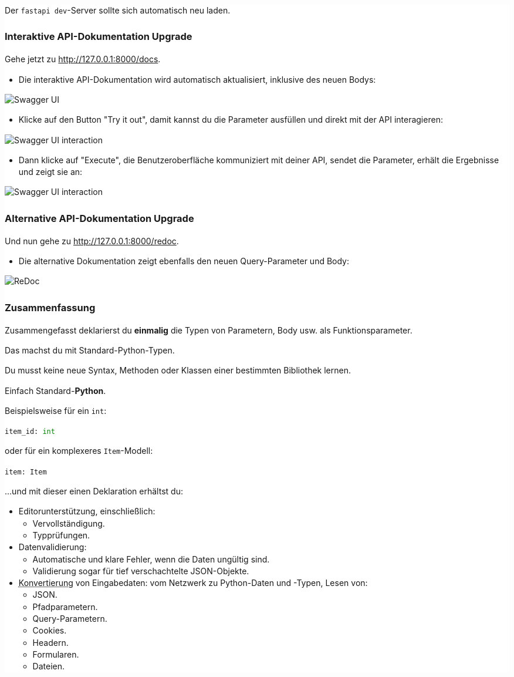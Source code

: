 Der `fastapi dev`-Server sollte sich automatisch neu laden.

### Interaktive API-Dokumentation Upgrade

Gehe jetzt zu <a href="http://127.0.0.1:8000/docs" class="external-link" target="_blank">http://127.0.0.1:8000/docs</a>.

* Die interaktive API-Dokumentation wird automatisch aktualisiert, inklusive des neuen Bodys:

![Swagger UI](https://fastapi.tiangolo.com/img/index/index-03-swagger-02.png)

* Klicke auf den Button "Try it out", damit kannst du die Parameter ausfüllen und direkt mit der API interagieren:

![Swagger UI interaction](https://fastapi.tiangolo.com/img/index/index-04-swagger-03.png)

* Dann klicke auf "Execute", die Benutzeroberfläche kommuniziert mit deiner API, sendet die Parameter, erhält die Ergebnisse und zeigt sie an:

![Swagger UI interaction](https://fastapi.tiangolo.com/img/index/index-05-swagger-04.png)

### Alternative API-Dokumentation Upgrade

Und nun gehe zu <a href="http://127.0.0.1:8000/redoc" class="external-link" target="_blank">http://127.0.0.1:8000/redoc</a>.

* Die alternative Dokumentation zeigt ebenfalls den neuen Query-Parameter und Body:

![ReDoc](https://fastapi.tiangolo.com/img/index/index-06-redoc-02.png)

### Zusammenfassung

Zusammengefasst deklarierst du **einmalig** die Typen von Parametern, Body usw. als Funktionsparameter.

Das machst du mit Standard-Python-Typen.

Du musst keine neue Syntax, Methoden oder Klassen einer bestimmten Bibliothek lernen.

Einfach Standard-**Python**.

Beispielsweise für ein `int`:

```Python
item_id: int
```

oder für ein komplexeres `Item`-Modell:

```Python
item: Item
```

...und mit dieser einen Deklaration erhältst du:

* Editorunterstützung, einschließlich:
    * Vervollständigung.
    * Typprüfungen.
* Datenvalidierung:
    * Automatische und klare Fehler, wenn die Daten ungültig sind.
    * Validierung sogar für tief verschachtelte JSON-Objekte.
* <abbr title="auch bekannt als: Serialisierung, Parsen, Marshalling">Konvertierung</abbr> von Eingabedaten: vom Netzwerk zu Python-Daten und -Typen, Lesen von:
    * JSON.
    * Pfadparametern.
    * Query-Parametern.
    * Cookies.
    * Headern.
    * Formularen.
    * Dateien.